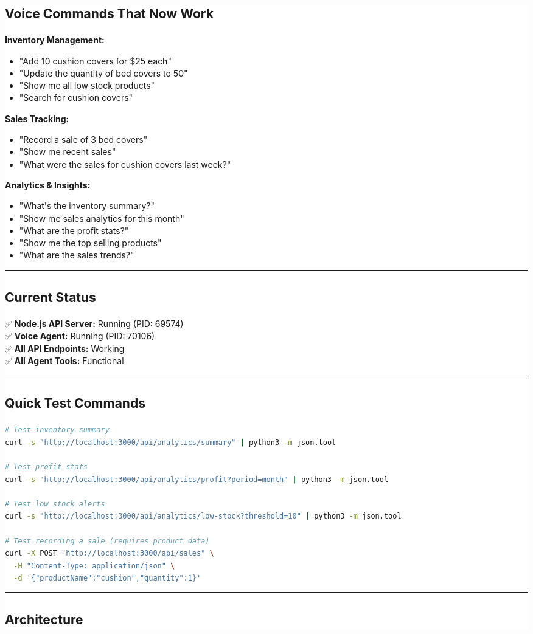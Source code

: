 
## Voice Commands That Now Work

**Inventory Management:**
- "Add 10 cushion covers for $25 each"
- "Update the quantity of bed covers to 50"
- "Show me all low stock products"
- "Search for cushion covers"

**Sales Tracking:**
- "Record a sale of 3 bed covers"
- "Show me recent sales"
- "What were the sales for cushion covers last week?"

**Analytics & Insights:**
- "What's the inventory summary?"
- "Show me sales analytics for this month"
- "What are the profit stats?"
- "Show me the top selling products"
- "What are the sales trends?"

---

## Current Status

✅ **Node.js API Server:** Running (PID: 69574)  
✅ **Voice Agent:** Running (PID: 70106)  
✅ **All API Endpoints:** Working  
✅ **All Agent Tools:** Functional  

---

## Quick Test Commands

```bash
# Test inventory summary
curl -s "http://localhost:3000/api/analytics/summary" | python3 -m json.tool

# Test profit stats
curl -s "http://localhost:3000/api/analytics/profit?period=month" | python3 -m json.tool

# Test low stock alerts
curl -s "http://localhost:3000/api/analytics/low-stock?threshold=10" | python3 -m json.tool

# Test recording a sale (requires product data)
curl -X POST "http://localhost:3000/api/sales" \
  -H "Content-Type: application/json" \
  -d '{"productName":"cushion","quantity":1}'
```

---

## Architecture
